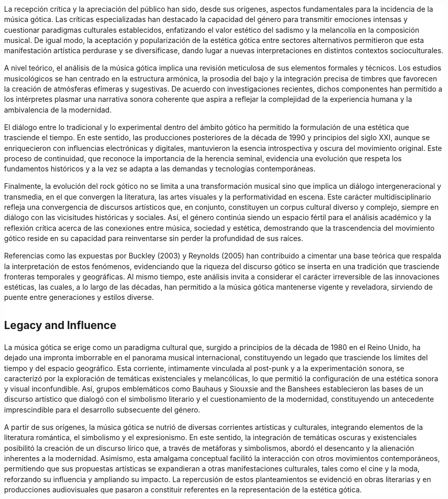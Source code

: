 La recepción crítica y la apreciación del público han sido, desde sus orígenes, aspectos
fundamentales para la incidencia de la música gótica. Las críticas especializadas han destacado la
capacidad del género para transmitir emociones intensas y cuestionar paradigmas culturales
establecidos, enfatizando el valor estético del sadismo y la melancolía en la composición musical.
De igual modo, la aceptación y popularización de la estética gótica entre sectores alternativos
permitieron que esta manifestación artística perdurase y se diversificase, dando lugar a nuevas
interpretaciones en distintos contextos socioculturales.

A nivel teórico, el análisis de la música gótica implica una revisión meticulosa de sus elementos
formales y técnicos. Los estudios musicológicos se han centrado en la estructura armónica, la
prosodia del bajo y la integración precisa de timbres que favorecen la creación de atmósferas
efímeras y sugestivas. De acuerdo con investigaciones recientes, dichos componentes han permitido a
los intérpretes plasmar una narrativa sonora coherente que aspira a reflejar la complejidad de la
experiencia humana y la ambivalencia de la modernidad.

El diálogo entre lo tradicional y lo experimental dentro del ámbito gótico ha permitido la
formulación de una estética que trasciende el tiempo. En este sentido, las producciones posteriores
de la década de 1990 y principios del siglo XXI, aunque se enriquecieron con influencias
electrónicas y digitales, mantuvieron la esencia introspectiva y oscura del movimiento original.
Este proceso de continuidad, que reconoce la importancia de la herencia seminal, evidencia una
evolución que respeta los fundamentos históricos y a la vez se adapta a las demandas y tecnologías
contemporáneas.

Finalmente, la evolución del rock gótico no se limita a una transformación musical sino que implica
un diálogo intergeneracional y transmedia, en el que convergen la literatura, las artes visuales y
la performatividad en escena. Este carácter multidisciplinario refleja una convergencia de discursos
artísticos que, en conjunto, constituyen un corpus cultural diverso y complejo, siempre en diálogo
con las vicisitudes históricas y sociales. Así, el género continúa siendo un espacio fértil para el
análisis académico y la reflexión crítica acerca de las conexiones entre música, sociedad y
estética, demostrando que la trascendencia del movimiento gótico reside en su capacidad para
reinventarse sin perder la profundidad de sus raíces.

Referencias como las expuestas por Buckley (2003) y Reynolds (2005) han contribuido a cimentar una
base teórica que respalda la interpretación de estos fenómenos, evidenciando que la riqueza del
discurso gótico se inserta en una tradición que trasciende fronteras temporales y geográficas. Al
mismo tiempo, este análisis invita a considerar el carácter irreversible de las innovaciones
estéticas, las cuales, a lo largo de las décadas, han permitido a la música gótica mantenerse
vigente y reveladora, sirviendo de puente entre generaciones y estilos diverse.

## Legacy and Influence

La música gótica se erige como un paradigma cultural que, surgido a principios de la década de 1980
en el Reino Unido, ha dejado una impronta imborrable en el panorama musical internacional,
constituyendo un legado que trasciende los límites del tiempo y del espacio geográfico. Esta
corriente, intimamente vinculada al post-punk y a la experimentación sonora, se caracterizó por la
exploración de temáticas existenciales y melancólicas, lo que permitió la configuración de una
estética sonora y visual inconfundible. Así, grupos emblemáticos como Bauhaus y Siouxsie and the
Banshees establecieron las bases de un discurso artístico que dialogó con el simbolismo literario y
el cuestionamiento de la modernidad, constituyendo un antecedente imprescindible para el desarrollo
subsecuente del género.

A partir de sus orígenes, la música gótica se nutrió de diversas corrientes artísticas y culturales,
integrando elementos de la literatura romántica, el simbolismo y el expresionismo. En este sentido,
la integración de temáticas oscuras y existenciales posibilitó la creación de un discurso lírico
que, a través de metáforas y simbolismos, abordó el desencanto y la alienación inherentes a la
modernidad. Asimismo, esta amalgama conceptual facilitó la interacción con otros movimientos
contemporáneos, permitiendo que sus propuestas artísticas se expandieran a otras manifestaciones
culturales, tales como el cine y la moda, reforzando su influencia y ampliando su impacto. La
repercusión de estos planteamientos se evidenció en obras literarias y en producciones audiovisuales
que pasaron a constituir referentes en la representación de la estética gótica.

